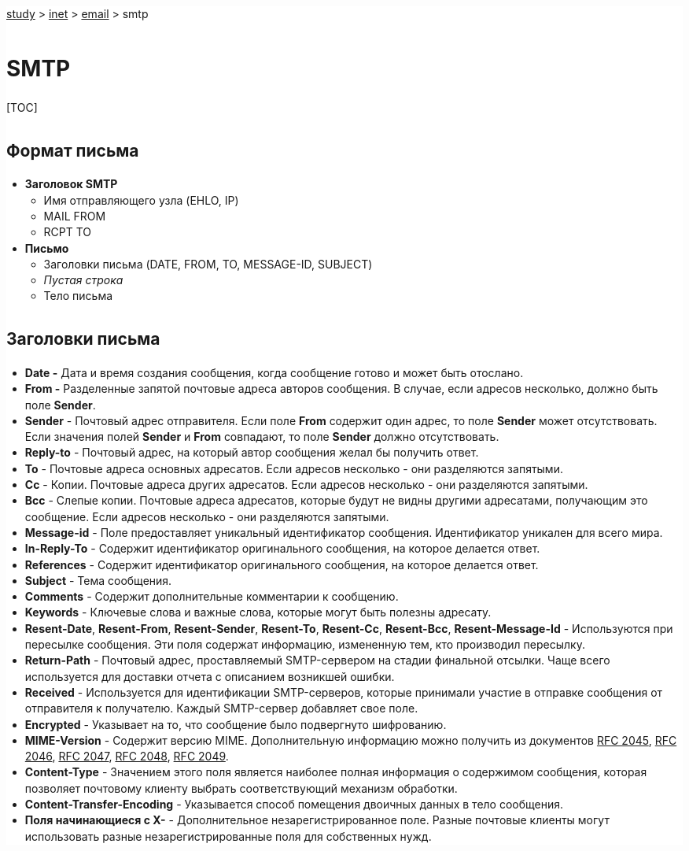 [study](../) > [inet](../) > [email](../) > smtp

# SMTP

[TOC]

## Формат письма

- **Заголовок SMTP**
  - Имя отправляющего узла (EHLO, IP)
  - MAIL FROM
  - RCPT TO
- **Письмо**
  - Заголовки письма (DATE, FROM, TO, MESSAGE-ID, SUBJECT)
  - *Пустая строка*
  - Тело письма

## Заголовки письма

- **Date -** Дата и время создания сообщения, когда сообщение готово и может быть отослано.
- **From -** Разделенные запятой почтовые адреса авторов сообщения. В случае, если адресов несколько, должно быть поле **Sender**.
- **Sender** - Почтовый адрес отправителя. Если поле **From** содержит один адрес, то поле **Sender** может отсутствовать. Если значения полей **Sender** и **From** совпадают, то поле **Sender** должно отсутствовать.
- **Reply-to** - Почтовый адрес, на который автор сообщения желал бы получить ответ.
- **To** - Почтовые адреса основных адресатов. Если адресов несколько - они разделяются запятыми.
- **Cc** - Копии. Почтовые адреса других адресатов. Если адресов несколько - они разделяются запятыми.
- **Bcc** - Слепые копии. Почтовые адреса адресатов, которые будут не видны другими адресатами, получающим это сообщение. Если адресов несколько - они разделяются запятыми.
- **Message-id** - Поле предоставляет уникальный идентификатор сообщения. Идентификатор уникален для всего мира.
- **In-Reply-To** - Содержит идентификатор оригинального сообщения, на которое делается ответ.
- **References** - Содержит идентификатор оригинального сообщения, на которое делается ответ.
- **Subject** - Тема сообщения.
- **Comments** - Содержит дополнительные комментарии к сообщению.
- **Keywords** - Ключевые слова и важные слова, которые могут быть полезны адресату.
- **Resent-Date**, **Resent-From**, **Resent-Sender**, **Resent-To**, **Resent-Cc**, **Resent-Bcc**, **Resent-Message-Id** - Используются при пересылке сообщения. Эти поля содержат информацию, измененную тем, кто производил пересылку.
- **Return-Path** - Почтовый адрес, проставляемый SMTP-сервером на стадии финальной отсылки. Чаще всего используется для доставки отчета с описанием возникшей ошибки.
- **Received** - Используется для идентификации SMTP-серверов, которые принимали участие в отправке сообщения от отправителя к получателю. Каждый SMTP-сервер добавляет свое поле.
- **Encrypted** - Указывает на то, что сообщение было подвергнуто шифрованию.
- **MIME-Version** - Содержит версию MIME. Дополнительную информацию можно получить из документов [RFC 2045](http://tools.ietf.org/html/rfc2045), [RFC 2046](http://tools.ietf.org/html/rfc2046), [RFC 2047](http://tools.ietf.org/html/rfc2047), [RFC 2048](http://tools.ietf.org/html/rfc2048), [RFC 2049](http://tools.ietf.org/html/rfc2049).
- **Content-Type** - Значением этого поля является наиболее полная информация о содержимом сообщения, которая позволяет почтовому клиенту выбрать соответствующий механизм обработки.
- **Content-Transfer-Encoding** - Указывается способ помещения двоичных данных в тело сообщения.
- **Поля начинающиеся с X-** - Дополнительное незарегистрированное поле. Разные почтовые клиенты могут использовать разные незарегистрированные поля для собственных нужд.

